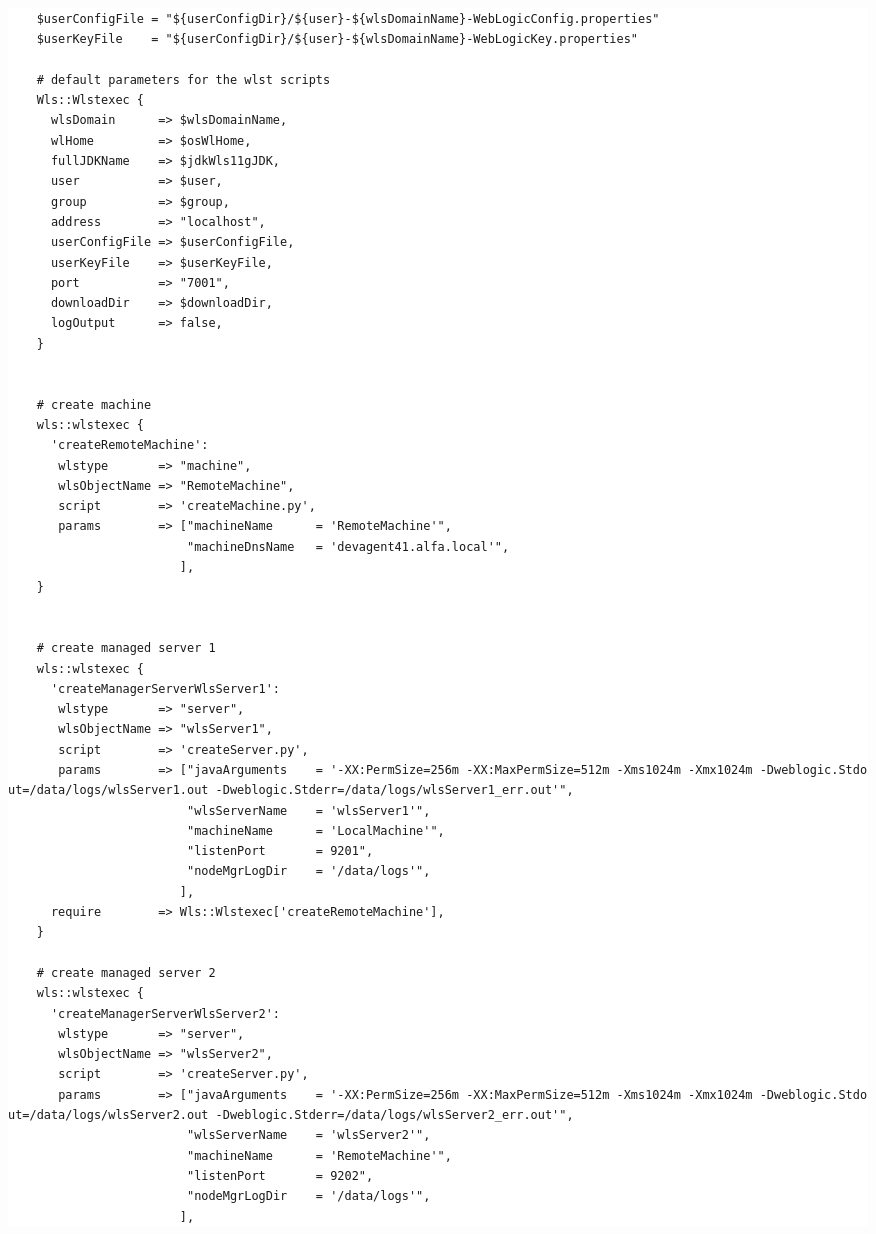 	    $userConfigFile = "${userConfigDir}/${user}-${wlsDomainName}-WebLogicConfig.properties"
	    $userKeyFile    = "${userConfigDir}/${user}-${wlsDomainName}-WebLogicKey.properties"
	  
	    # default parameters for the wlst scripts
	    Wls::Wlstexec {
	      wlsDomain      => $wlsDomainName,
	      wlHome         => $osWlHome,
	      fullJDKName    => $jdkWls11gJDK,  
	      user           => $user,
	      group          => $group,
	      address        => "localhost",
	      userConfigFile => $userConfigFile,
	      userKeyFile    => $userKeyFile,
	      port           => "7001",
	      downloadDir    => $downloadDir,
	      logOutput      => false, 
	    }
	
	
	    # create machine
	    wls::wlstexec { 
	      'createRemoteMachine':
	       wlstype       => "machine",
	       wlsObjectName => "RemoteMachine",
	       script        => 'createMachine.py',
	       params        => ["machineName      = 'RemoteMachine'",
	                         "machineDnsName   = 'devagent41.alfa.local'",
	                        ],
	    }
	  
	  
	    # create managed server 1
	    wls::wlstexec { 
	      'createManagerServerWlsServer1':
	       wlstype       => "server",
	       wlsObjectName => "wlsServer1",
	       script        => 'createServer.py',
	       params        => ["javaArguments    = '-XX:PermSize=256m -XX:MaxPermSize=512m -Xms1024m -Xmx1024m -Dweblogic.Stdout=/data/logs/wlsServer1.out -Dweblogic.Stderr=/data/logs/wlsServer1_err.out'",
	                         "wlsServerName    = 'wlsServer1'",
	                         "machineName      = 'LocalMachine'",
	                         "listenPort       = 9201",
	                         "nodeMgrLogDir    = '/data/logs'",
	                        ],
	      require        => Wls::Wlstexec['createRemoteMachine'],
	    }
	  
	    # create managed server 2
	    wls::wlstexec { 
	      'createManagerServerWlsServer2':
	       wlstype       => "server",
	       wlsObjectName => "wlsServer2",
	       script        => 'createServer.py',
	       params        => ["javaArguments    = '-XX:PermSize=256m -XX:MaxPermSize=512m -Xms1024m -Xmx1024m -Dweblogic.Stdout=/data/logs/wlsServer2.out -Dweblogic.Stderr=/data/logs/wlsServer2_err.out'",
	                         "wlsServerName    = 'wlsServer2'",
	                         "machineName      = 'RemoteMachine'",
	                         "listenPort       = 9202",
	                         "nodeMgrLogDir    = '/data/logs'",
	                        ],